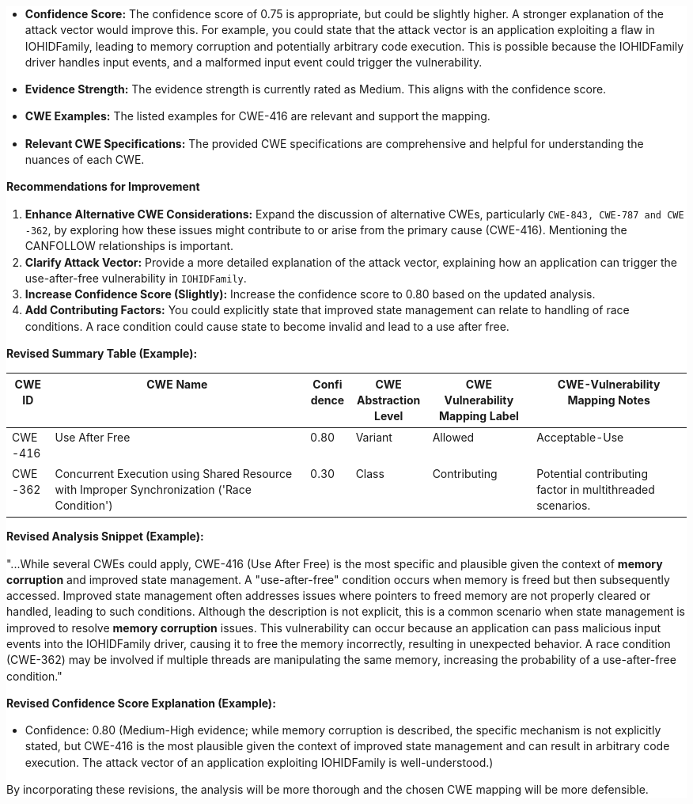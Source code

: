 *   **Confidence Score:** The confidence score of 0.75 is appropriate, but could be slightly higher. A stronger explanation of the attack vector would improve this. For example, you could state that the attack vector is an application exploiting a flaw in IOHIDFamily, leading to memory corruption and potentially arbitrary code execution. This is possible because the IOHIDFamily driver handles input events, and a malformed input event could trigger the vulnerability.

*   **Evidence Strength:** The evidence strength is currently rated as Medium. This aligns with the confidence score.

*   **CWE Examples:** The listed examples for CWE-416 are relevant and support the mapping.

*   **Relevant CWE Specifications:** The provided CWE specifications are comprehensive and helpful for understanding the nuances of each CWE.

**Recommendations for Improvement**

1.  **Enhance Alternative CWE Considerations:** Expand the discussion of alternative CWEs, particularly `CWE-843, CWE-787 and CWE-362`, by exploring how these issues might contribute to or arise from the primary cause (CWE-416). Mentioning the CANFOLLOW relationships is important.
2.  **Clarify Attack Vector:**  Provide a more detailed explanation of the attack vector, explaining how an application can trigger the use-after-free vulnerability in `IOHIDFamily`.
3.  **Increase Confidence Score (Slightly):** Increase the confidence score to 0.80 based on the updated analysis.
4.  **Add Contributing Factors:** You could explicitly state that improved state management can relate to handling of race conditions. A race condition could cause state to become invalid and lead to a use after free.

**Revised Summary Table (Example):**

| CWE ID | CWE Name | Confidence | CWE Abstraction Level | CWE Vulnerability Mapping Label | CWE-Vulnerability Mapping Notes |
|---|---|---|---|---|---|
| CWE-416 | Use After Free | 0.80 | Variant | Allowed | Acceptable-Use |
| CWE-362 | Concurrent Execution using Shared Resource with Improper Synchronization ('Race Condition') | 0.30 | Class | Contributing | Potential contributing factor in multithreaded scenarios.  |

**Revised Analysis Snippet (Example):**

"...While several CWEs could apply, CWE-416 (Use After Free) is the most specific and plausible given the context of **memory corruption** and improved state management. A "use-after-free" condition occurs when memory is freed but then subsequently accessed. Improved state management often addresses issues where pointers to freed memory are not properly cleared or handled, leading to such conditions. Although the description is not explicit, this is a common scenario when state management is improved to resolve **memory corruption** issues. This vulnerability can occur because an application can pass malicious input events into the IOHIDFamily driver, causing it to free the memory incorrectly, resulting in unexpected behavior. A race condition (CWE-362) may be involved if multiple threads are manipulating the same memory, increasing the probability of a use-after-free condition."

**Revised Confidence Score Explanation (Example):**

*   Confidence: 0.80 (Medium-High evidence; while memory corruption is described, the specific mechanism is not explicitly stated, but CWE-416 is the most plausible given the context of improved state management and can result in arbitrary code execution. The attack vector of an application exploiting IOHIDFamily is well-understood.)

By incorporating these revisions, the analysis will be more thorough and the chosen CWE mapping will be more defensible.

